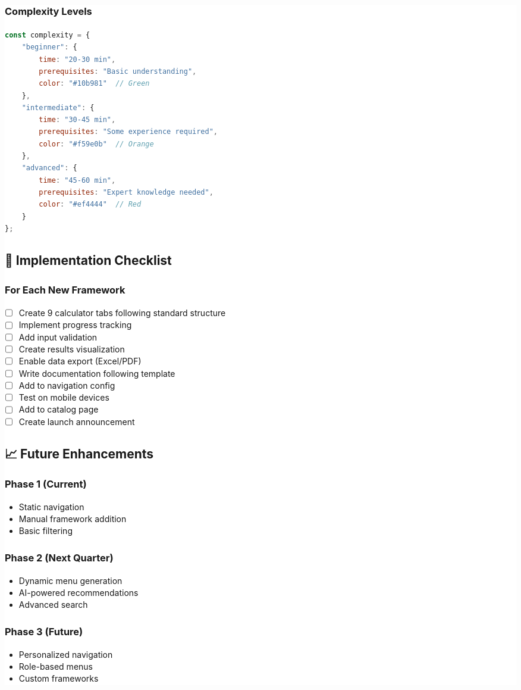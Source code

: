 ### Complexity Levels

```javascript
const complexity = {
    "beginner": {
        time: "20-30 min",
        prerequisites: "Basic understanding",
        color: "#10b981"  // Green
    },
    "intermediate": {
        time: "30-45 min",
        prerequisites: "Some experience required",
        color: "#f59e0b"  // Orange
    },
    "advanced": {
        time: "45-60 min",
        prerequisites: "Expert knowledge needed",
        color: "#ef4444"  // Red
    }
};
```

## 🚀 Implementation Checklist

### For Each New Framework

- [ ] Create 9 calculator tabs following standard structure
- [ ] Implement progress tracking
- [ ] Add input validation
- [ ] Create results visualization
- [ ] Enable data export (Excel/PDF)
- [ ] Write documentation following template
- [ ] Add to navigation config
- [ ] Test on mobile devices
- [ ] Add to catalog page
- [ ] Create launch announcement

## 📈 Future Enhancements

### Phase 1 (Current)
- Static navigation
- Manual framework addition
- Basic filtering

### Phase 2 (Next Quarter)
- Dynamic menu generation
- AI-powered recommendations
- Advanced search

### Phase 3 (Future)
- Personalized navigation
- Role-based menus
- Custom frameworks
